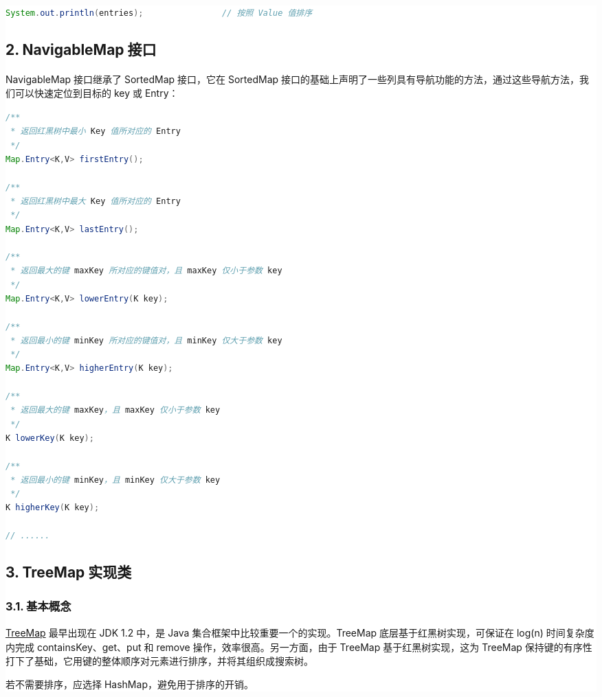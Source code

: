 ```java
System.out.println(entries);				// 按照 Value 值排序
```

## 2. NavigableMap 接口

NavigableMap 接口继承了 SortedMap 接口，它在 SortedMap 接口的基础上声明了一些列具有导航功能的方法，通过这些导航方法，我们可以快速定位到目标的 key 或 Entry：
```java
/**
 * 返回红黑树中最小 Key 值所对应的 Entry
 */
Map.Entry<K,V> firstEntry();

/**
 * 返回红黑树中最大 Key 值所对应的 Entry
 */
Map.Entry<K,V> lastEntry();

/**
 * 返回最大的键 maxKey 所对应的键值对，且 maxKey 仅小于参数 key
 */
Map.Entry<K,V> lowerEntry(K key);

/**
 * 返回最小的键 minKey 所对应的键值对，且 minKey 仅大于参数 key
 */
Map.Entry<K,V> higherEntry(K key);

/**
 * 返回最大的键 maxKey，且 maxKey 仅小于参数 key
 */
K lowerKey(K key);

/**
 * 返回最小的键 minKey，且 minKey 仅大于参数 key
 */
K higherKey(K key);

// ......
```

## 3. TreeMap 实现类

### 3.1. 基本概念

[TreeMap](https://docs.oracle.com/javase/9/docs/api/java/util/TreeMap.html) 最早出现在 JDK 1.2 中，是 Java 集合框架中比较重要一个的实现。TreeMap 底层基于红黑树实现，可保证在 log(n) 时间复杂度内完成 containsKey、get、put 和 remove 操作，效率很高。另一方面，由于 TreeMap 基于红黑树实现，这为 TreeMap 保持键的有序性打下了基础，它用键的整体顺序对元素进行排序，并将其组织成搜索树。

若不需要排序，应选择 HashMap，避免用于排序的开销。
